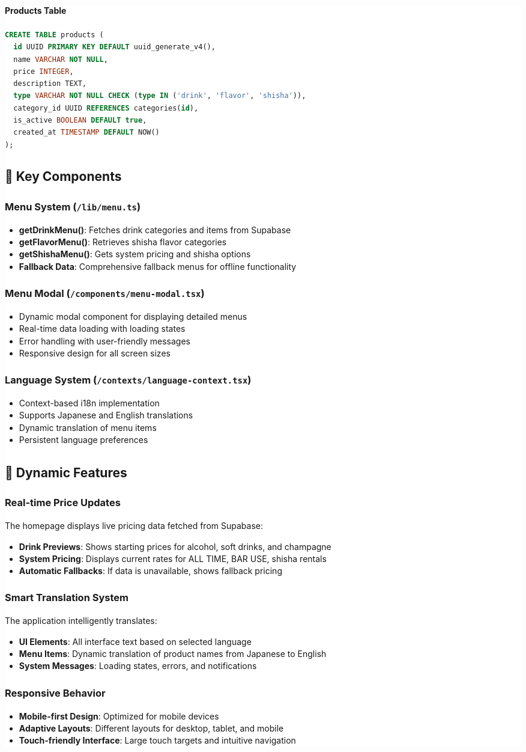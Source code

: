 #### Products Table
```sql
CREATE TABLE products (
  id UUID PRIMARY KEY DEFAULT uuid_generate_v4(),
  name VARCHAR NOT NULL,
  price INTEGER,
  description TEXT,
  type VARCHAR NOT NULL CHECK (type IN ('drink', 'flavor', 'shisha')),
  category_id UUID REFERENCES categories(id),
  is_active BOOLEAN DEFAULT true,
  created_at TIMESTAMP DEFAULT NOW()
);
```

## 📱 Key Components

### Menu System (`/lib/menu.ts`)
- **getDrinkMenu()**: Fetches drink categories and items from Supabase
- **getFlavorMenu()**: Retrieves shisha flavor categories 
- **getShishaMenu()**: Gets system pricing and shisha options
- **Fallback Data**: Comprehensive fallback menus for offline functionality

### Menu Modal (`/components/menu-modal.tsx`)
- Dynamic modal component for displaying detailed menus
- Real-time data loading with loading states
- Error handling with user-friendly messages
- Responsive design for all screen sizes

### Language System (`/contexts/language-context.tsx`)
- Context-based i18n implementation
- Supports Japanese and English translations
- Dynamic translation of menu items
- Persistent language preferences

## 🎯 Dynamic Features

### Real-time Price Updates
The homepage displays live pricing data fetched from Supabase:
- **Drink Previews**: Shows starting prices for alcohol, soft drinks, and champagne
- **System Pricing**: Displays current rates for ALL TIME, BAR USE, shisha rentals
- **Automatic Fallbacks**: If data is unavailable, shows fallback pricing

### Smart Translation System
The application intelligently translates:
- **UI Elements**: All interface text based on selected language
- **Menu Items**: Dynamic translation of product names from Japanese to English
- **System Messages**: Loading states, errors, and notifications

### Responsive Behavior
- **Mobile-first Design**: Optimized for mobile devices
- **Adaptive Layouts**: Different layouts for desktop, tablet, and mobile
- **Touch-friendly Interface**: Large touch targets and intuitive navigation
